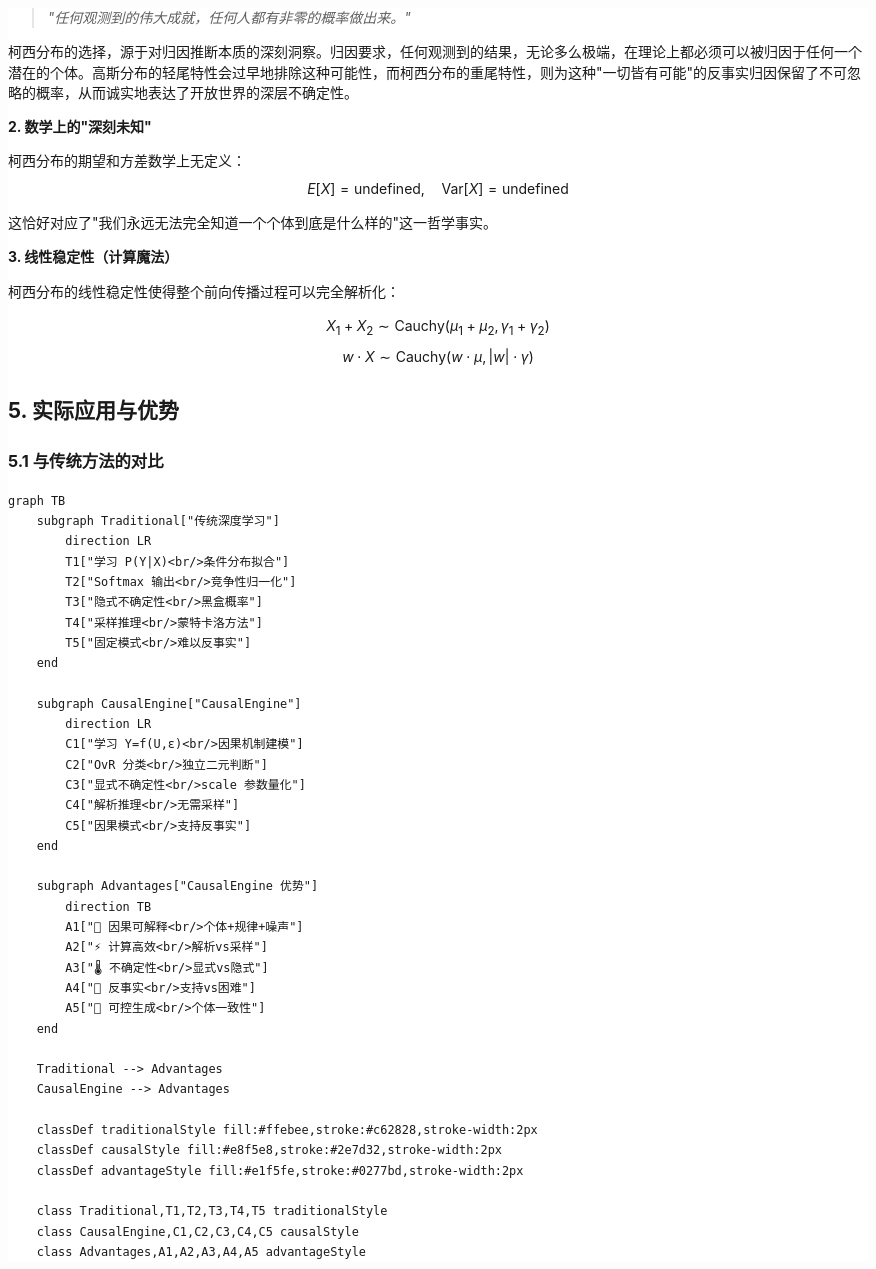 > *"任何观测到的伟大成就，任何人都有非零的概率做出来。"*

柯西分布的选择，源于对归因推断本质的深刻洞察。归因要求，任何观测到的结果，无论多么极端，在理论上都必须可以被归因于任何一个潜在的个体。高斯分布的轻尾特性会过早地排除这种可能性，而柯西分布的重尾特性，则为这种"一切皆有可能"的反事实归因保留了不可忽略的概率，从而诚实地表达了开放世界的深层不确定性。

**2. 数学上的"深刻未知"**

柯西分布的期望和方差数学上无定义：
$$E[X] = \text{undefined}, \quad \text{Var}[X] = \text{undefined}$$

这恰好对应了"我们永远无法完全知道一个个体到底是什么样的"这一哲学事实。

**3. 线性稳定性（计算魔法）**

柯西分布的线性稳定性使得整个前向传播过程可以完全解析化：

$$X_1 + X_2 \sim \text{Cauchy}(\mu_1 + \mu_2, \gamma_1 + \gamma_2)$$
$$w \cdot X \sim \text{Cauchy}(w \cdot \mu, |w| \cdot \gamma)$$

## 5. 实际应用与优势

### 5.1 与传统方法的对比

```mermaid
graph TB
    subgraph Traditional["传统深度学习"]
        direction LR
        T1["学习 P(Y|X)<br/>条件分布拟合"]
        T2["Softmax 输出<br/>竞争性归一化"]
        T3["隐式不确定性<br/>黑盒概率"]
        T4["采样推理<br/>蒙特卡洛方法"]
        T5["固定模式<br/>难以反事实"]
    end
    
    subgraph CausalEngine["CausalEngine"]
        direction LR
        C1["学习 Y=f(U,ε)<br/>因果机制建模"]
        C2["OvR 分类<br/>独立二元判断"]
        C3["显式不确定性<br/>scale 参数量化"]
        C4["解析推理<br/>无需采样"]
        C5["因果模式<br/>支持反事实"]
    end
    
    subgraph Advantages["CausalEngine 优势"]
        direction TB
        A1["🎯 因果可解释<br/>个体+规律+噪声"]
        A2["⚡ 计算高效<br/>解析vs采样"]
        A3["🌡️ 不确定性<br/>显式vs隐式"]
        A4["🔄 反事实<br/>支持vs困难"]
        A5["🧠 可控生成<br/>个体一致性"]
    end
    
    Traditional --> Advantages
    CausalEngine --> Advantages
    
    classDef traditionalStyle fill:#ffebee,stroke:#c62828,stroke-width:2px
    classDef causalStyle fill:#e8f5e8,stroke:#2e7d32,stroke-width:2px
    classDef advantageStyle fill:#e1f5fe,stroke:#0277bd,stroke-width:2px
    
    class Traditional,T1,T2,T3,T4,T5 traditionalStyle
    class CausalEngine,C1,C2,C3,C4,C5 causalStyle
    class Advantages,A1,A2,A3,A4,A5 advantageStyle
```
